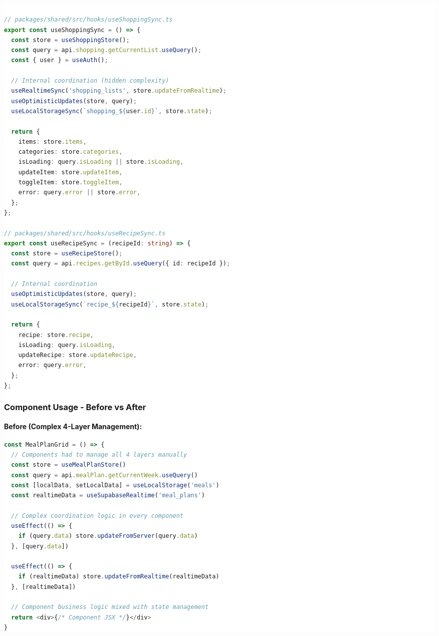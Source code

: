 ```typescript

// packages/shared/src/hooks/useShoppingSync.ts
export const useShoppingSync = () => {
  const store = useShoppingStore();
  const query = api.shopping.getCurrentList.useQuery();
  const { user } = useAuth();

  // Internal coordination (hidden complexity)
  useRealtimeSync('shopping_lists', store.updateFromRealtime);
  useOptimisticUpdates(store, query);
  useLocalStorageSync(`shopping_${user.id}`, store.state);

  return {
    items: store.items,
    categories: store.categories,
    isLoading: query.isLoading || store.isLoading,
    updateItem: store.updateItem,
    toggleItem: store.toggleItem,
    error: query.error || store.error,
  };
};

// packages/shared/src/hooks/useRecipeSync.ts
export const useRecipeSync = (recipeId: string) => {
  const store = useRecipeStore();
  const query = api.recipes.getById.useQuery({ id: recipeId });

  // Internal coordination
  useOptimisticUpdates(store, query);
  useLocalStorageSync(`recipe_${recipeId}`, store.state);

  return {
    recipe: store.recipe,
    isLoading: query.isLoading,
    updateRecipe: store.updateRecipe,
    error: query.error,
  };
};
```

### Component Usage - Before vs After

**Before (Complex 4-Layer Management):**

```typescript
const MealPlanGrid = () => {
  // Components had to manage all 4 layers manually
  const store = useMealPlanStore()
  const query = api.mealPlan.getCurrentWeek.useQuery()
  const [localData, setLocalData] = useLocalStorage('meals')
  const realtimeData = useSupabaseRealtime('meal_plans')

  // Complex coordination logic in every component
  useEffect(() => {
    if (query.data) store.updateFromServer(query.data)
  }, [query.data])

  useEffect(() => {
    if (realtimeData) store.updateFromRealtime(realtimeData)
  }, [realtimeData])

  // Component business logic mixed with state management
  return <div>{/* Component JSX */}</div>
}
```